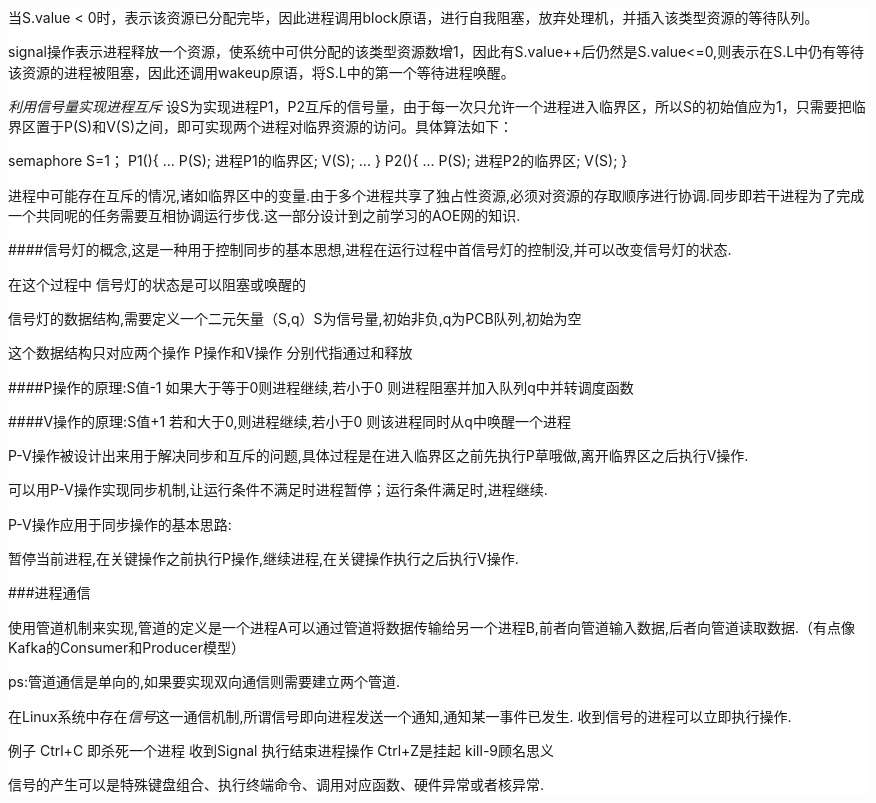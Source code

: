 ```
```

当S.value < 0时，表示该资源已分配完毕，因此进程调用block原语，进行自我阻塞，放弃处理机，并插入该类型资源的等待队列。

signal操作表示进程释放一个资源，使系统中可供分配的该类型资源数增1，因此有S.value++后仍然是S.value<=0,则表示在S.L中仍有等待该资源的进程被阻塞，因此还调用wakeup原语，将S.L中的第一个等待进程唤醒。

*利用信号量实现进程互斥* 设S为实现进程P1，P2互斥的信号量，由于每一次只允许一个进程进入临界区，所以S的初始值应为1，只需要把临界区置于P(S)和V(S)之间，即可实现两个进程对临界资源的访问。具体算法如下：


semaphore S=1；
P1(){
  ...
  P(S);
  进程P1的临界区;
  V(S);
  ...
}
P2(){
 ...
 P(S);
 进程P2的临界区;
 V(S);
}

进程中可能存在互斥的情况,诸如临界区中的变量.由于多个进程共享了独占性资源,必须对资源的存取顺序进行协调.同步即若干进程为了完成一个共同呢的任务需要互相协调运行步伐.这一部分设计到之前学习的AOE网的知识.

####信号灯的概念,这是一种用于控制同步的基本思想,进程在运行过程中首信号灯的控制没,并可以改变信号灯的状态.

  在这个过程中 信号灯的状态是可以阻塞或唤醒的

信号灯的数据结构,需要定义一个二元矢量（S,q）S为信号量,初始非负,q为PCB队列,初始为空

这个数据结构只对应两个操作 P操作和V操作 分别代指通过和释放

####P操作的原理:S值-1 如果大于等于0则进程继续,若小于0 则进程阻塞并加入队列q中并转调度函数

####V操作的原理:S值+1 若和大于0,则进程继续,若小于0 则该进程同时从q中唤醒一个进程

P-V操作被设计出来用于解决同步和互斥的问题,具体过程是在进入临界区之前先执行P草哦做,离开临界区之后执行V操作.

可以用P-V操作实现同步机制,让运行条件不满足时进程暂停；运行条件满足时,进程继续.

P-V操作应用于同步操作的基本思路:

  暂停当前进程,在关键操作之前执行P操作,继续进程,在关键操作执行之后执行V操作.

###进程通信

使用管道机制来实现,管道的定义是一个进程A可以通过管道将数据传输给另一个进程B,前者向管道输入数据,后者向管道读取数据.（有点像Kafka的Consumer和Producer模型）

ps:管道通信是单向的,如果要实现双向通信则需要建立两个管道.

在Linux系统中存在*信号*这一通信机制,所谓信号即向进程发送一个通知,通知某一事件已发生. 收到信号的进程可以立即执行操作.

例子 Ctrl+C 即杀死一个进程 收到Signal 执行结束进程操作 Ctrl+Z是挂起 kill-9顾名思义

信号的产生可以是特殊键盘组合、执行终端命令、调用对应函数、硬件异常或者核异常.
